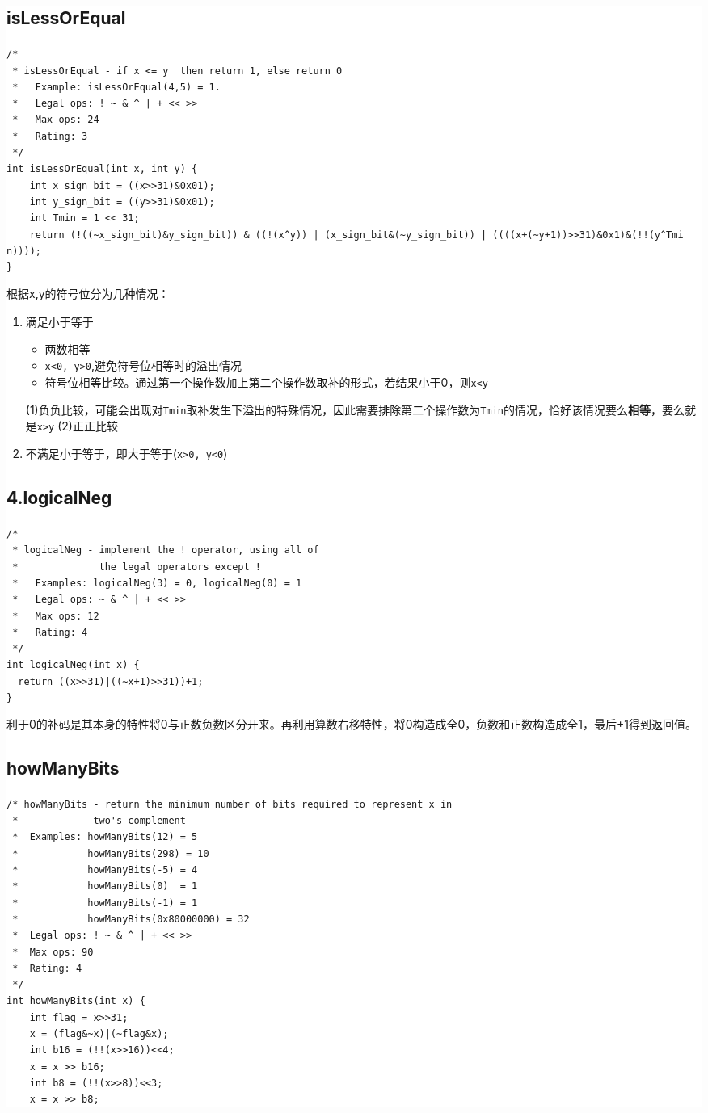 ## isLessOrEqual
```
/* 
 * isLessOrEqual - if x <= y  then return 1, else return 0 
 *   Example: isLessOrEqual(4,5) = 1.
 *   Legal ops: ! ~ & ^ | + << >>
 *   Max ops: 24
 *   Rating: 3
 */
int isLessOrEqual(int x, int y) {
	int x_sign_bit = ((x>>31)&0x01);
	int y_sign_bit = ((y>>31)&0x01);
	int Tmin = 1 << 31;
	return (!((~x_sign_bit)&y_sign_bit)) & ((!(x^y)) | (x_sign_bit&(~y_sign_bit)) | ((((x+(~y+1))>>31)&0x1)&(!!(y^Tmin))));
}
```
根据x,y的符号位分为几种情况：
1. 满足小于等于
	* 两数相等
	* `x<0, y>0`,避免符号位相等时的溢出情况
	* 符号位相等比较。通过第一个操作数加上第二个操作数取补的形式，若结果小于0，则`x<y`

	(1)负负比较，可能会出现对`Tmin`取补发生下溢出的特殊情况，因此需要排除第二个操作数为`Tmin`的情况，恰好该情况要么**相等**，要么就是`x>y`
	(2)正正比较
2. 不满足小于等于，即大于等于(`x>0, y<0`)
## 4.logicalNeg
```
/* 
 * logicalNeg - implement the ! operator, using all of 
 *              the legal operators except !
 *   Examples: logicalNeg(3) = 0, logicalNeg(0) = 1
 *   Legal ops: ~ & ^ | + << >>
 *   Max ops: 12
 *   Rating: 4 
 */
int logicalNeg(int x) {
  return ((x>>31)|((~x+1)>>31))+1;
}
```
利于0的补码是其本身的特性将0与正数负数区分开来。再利用算数右移特性，将0构造成全0，负数和正数构造成全1，最后+1得到返回值。
## howManyBits
```
/* howManyBits - return the minimum number of bits required to represent x in
 *             two's complement
 *  Examples: howManyBits(12) = 5
 *            howManyBits(298) = 10
 *            howManyBits(-5) = 4
 *            howManyBits(0)  = 1
 *            howManyBits(-1) = 1
 *            howManyBits(0x80000000) = 32
 *  Legal ops: ! ~ & ^ | + << >>
 *  Max ops: 90
 *  Rating: 4
 */
int howManyBits(int x) {
	int flag = x>>31;
	x = (flag&~x)|(~flag&x);
	int b16 = (!!(x>>16))<<4;
	x = x >> b16;
	int b8 = (!!(x>>8))<<3;
	x = x >> b8;
```